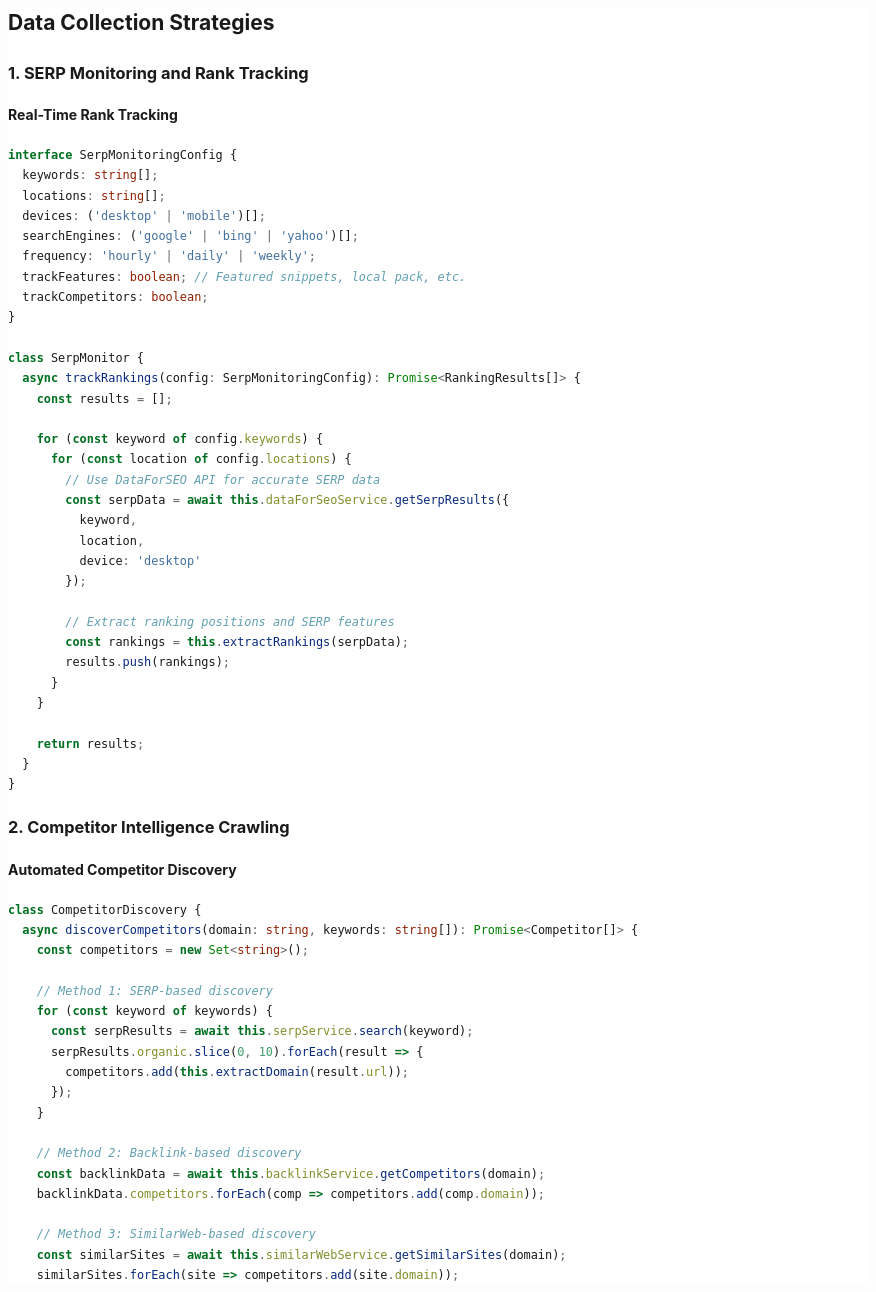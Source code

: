 ## Data Collection Strategies

### 1. SERP Monitoring and Rank Tracking

#### Real-Time Rank Tracking
```typescript
interface SerpMonitoringConfig {
  keywords: string[];
  locations: string[];
  devices: ('desktop' | 'mobile')[];
  searchEngines: ('google' | 'bing' | 'yahoo')[];
  frequency: 'hourly' | 'daily' | 'weekly';
  trackFeatures: boolean; // Featured snippets, local pack, etc.
  trackCompetitors: boolean;
}

class SerpMonitor {
  async trackRankings(config: SerpMonitoringConfig): Promise<RankingResults[]> {
    const results = [];
    
    for (const keyword of config.keywords) {
      for (const location of config.locations) {
        // Use DataForSEO API for accurate SERP data
        const serpData = await this.dataForSeoService.getSerpResults({
          keyword,
          location,
          device: 'desktop'
        });
        
        // Extract ranking positions and SERP features
        const rankings = this.extractRankings(serpData);
        results.push(rankings);
      }
    }
    
    return results;
  }
}
```

### 2. Competitor Intelligence Crawling

#### Automated Competitor Discovery
```typescript
class CompetitorDiscovery {
  async discoverCompetitors(domain: string, keywords: string[]): Promise<Competitor[]> {
    const competitors = new Set<string>();
    
    // Method 1: SERP-based discovery
    for (const keyword of keywords) {
      const serpResults = await this.serpService.search(keyword);
      serpResults.organic.slice(0, 10).forEach(result => {
        competitors.add(this.extractDomain(result.url));
      });
    }
    
    // Method 2: Backlink-based discovery
    const backlinkData = await this.backlinkService.getCompetitors(domain);
    backlinkData.competitors.forEach(comp => competitors.add(comp.domain));
    
    // Method 3: SimilarWeb-based discovery
    const similarSites = await this.similarWebService.getSimilarSites(domain);
    similarSites.forEach(site => competitors.add(site.domain));
```